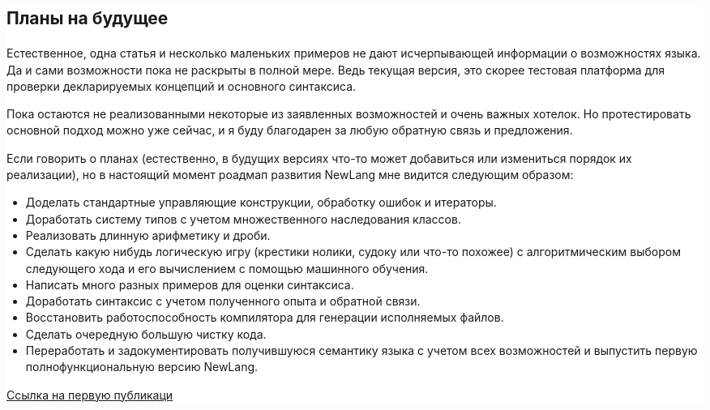## Планы на будущее
Естественное, одна статья и несколько маленьких примеров не дают исчерпывающей информации о возможностях языка. 
Да и сами возможности пока не раскрыты в полной мере. 
Ведь текущая версия, это скорее тестовая платформа для проверки декларируемых концепций и основного синтаксиса.

Пока остаются не реализованными некоторые из заявленных возможностей и очень важных хотелок. 
Но протестировать основной подход можно уже сейчас, и я буду благодарен за любую обратную связь и предложения.

Если говорить о планах (естественно, в будущих версиях что-то может добавиться или измениться порядок их реализации), но в настоящий момент роадмап развития NewLang мне видится следующим образом:
- Доделать стандартные управляющие конструкции, обработку ошибок и итераторы.
- Доработать систему типов с учетом множественного наследования классов.
- Реализовать длинную арифметику и дроби.
- Сделать какую нибудь логическую игру (крестики нолики, судоку или что-то похожее) с алгоритмическим выбором следующего хода и его вычислением с помощью машинного обучения.
- Написать много разных примеров для оценки синтаксиса.
- Доработать синтаксис с учетом полученного опыта и обратной связи.
- Восстановить работоспособность компилятора для генерации исполняемых файлов.
- Сделать очередную большую чистку кода.
- Переработать и задокументировать получившуюся семантику языка с учетом всех возможностей и выпустить первую полнофункциональную версию NewLang.


[Ссылка на первую публикаци](https://habr.com/companies/timeweb/articles/651999/)